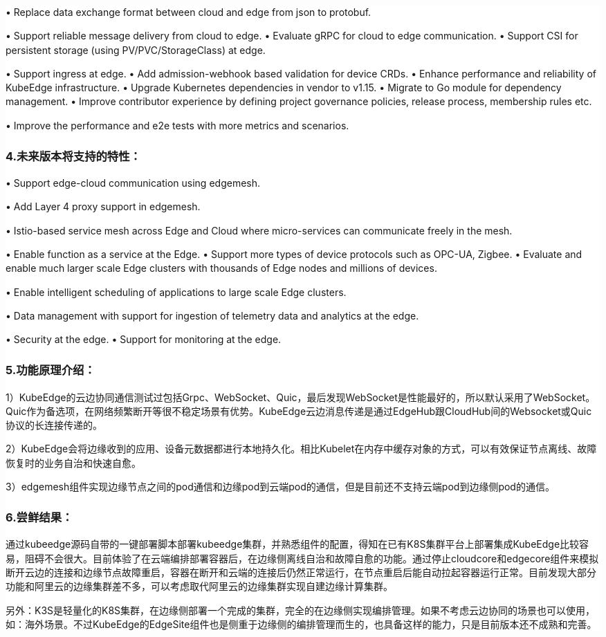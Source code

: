 • Replace data exchange format between cloud and edge from json to protobuf.

• Support reliable message delivery from cloud to edge.
• Evaluate gRPC for cloud to edge communication.
• Support CSI for persistent storage (using PV/PVC/StorageClass) at edge.

• Support ingress at edge.
• Add admission-webhook based validation for device CRDs.
• Enhance performance and reliability of KubeEdge infrastructure.
• Upgrade Kubernetes dependencies in vendor to v1.15.
• Migrate to Go module for dependency management.
• Improve contributor experience by defining project governance policies, release process, membership rules etc.

• Improve the performance and e2e tests with more metrics and scenarios.

### 4.未来版本将支持的特性：

• Support edge-cloud communication using edgemesh.

• Add Layer 4 proxy support in edgemesh.

• Istio-based service mesh across Edge and Cloud where micro-services can communicate freely in the mesh.

• Enable function as a service at the Edge.
• Support more types of device protocols such as OPC-UA, Zigbee.
• Evaluate and enable much larger scale Edge clusters with thousands of Edge nodes and millions of devices.

• Enable intelligent scheduling of applications to large scale Edge clusters.

• Data management with support for ingestion of telemetry data and analytics at the edge.

• Security at the edge.
• Support for monitoring at the edge.

### 5.功能原理介绍：

1）KubeEdge的云边协同通信测试过包括Grpc、WebSocket、Quic，最后发现WebSocket是性能最好的，所以默认采用了WebSocket。Quic作为备选项，在网络频繁断开等很不稳定场景有优势。KubeEdge云边消息传递是通过EdgeHub跟CloudHub间的Websocket或Quic协议的长连接传递的。

2）KubeEdge会将边缘收到的应用、设备元数据都进行本地持久化。相比Kubelet在内存中缓存对象的方式，可以有效保证节点离线、故障恢复时的业务自治和快速自愈。

3）edgemesh组件实现边缘节点之间的pod通信和边缘pod到云端pod的通信，但是目前还不支持云端pod到边缘侧pod的通信。

### 6.尝鲜结果：

通过kubeedge源码自带的一键部署脚本部署kubeedge集群，并熟悉组件的配置，得知在已有K8S集群平台上部署集成KubeEdge比较容易，阻碍不会很大。目前体验了在云端编排部署容器后，在边缘侧离线自治和故障自愈的功能。通过停止cloudcore和edgecore组件来模拟断开云边的连接和边缘节点故障重启，容器在断开和云端的连接后仍然正常运行，在节点重启后能自动拉起容器运行正常。目前发现大部分功能和阿里云的边缘集群差不多，可以考虑取代阿里云的边缘集群实现自建边缘计算集群。

另外：K3S是轻量化的K8S集群，在边缘侧部署一个完成的集群，完全的在边缘侧实现编排管理。如果不考虑云边协同的场景也可以使用，如：海外场景。不过KubeEdge的EdgeSite组件也是侧重于边缘侧的编排管理而生的，也具备这样的能力，只是目前版本还不成熟和完善。